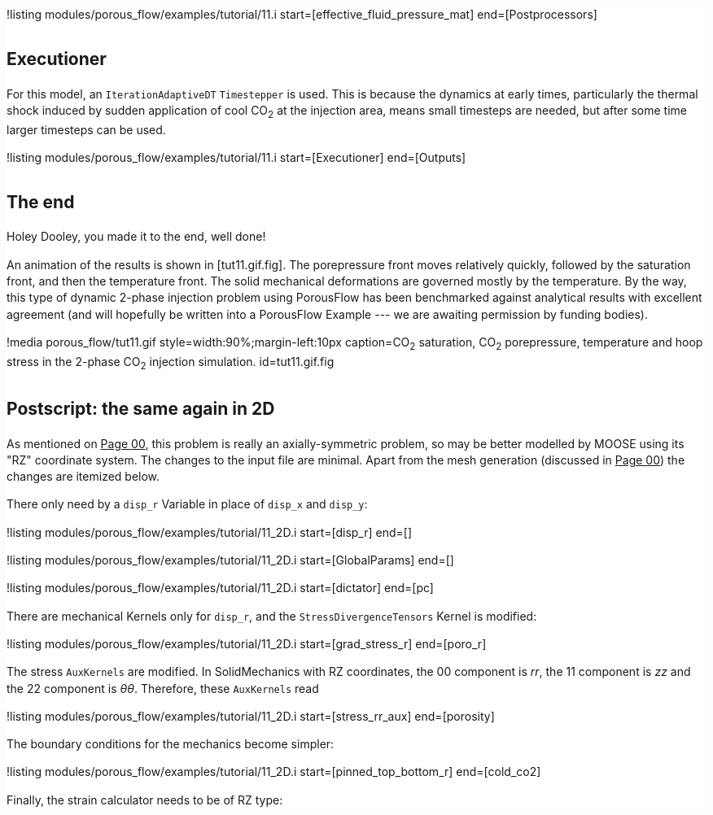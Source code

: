 !listing modules/porous_flow/examples/tutorial/11.i start=[effective_fluid_pressure_mat] end=[Postprocessors]

## Executioner

For this model, an `IterationAdaptiveDT` `Timestepper` is used.  This is because the dynamics at early times, particularly the thermal shock induced by sudden application of cool CO$_{2}$ at the injection area, means small timesteps are needed, but after some time larger timesteps can be used.

!listing modules/porous_flow/examples/tutorial/11.i start=[Executioner] end=[Outputs]

## The end

Holey Dooley, you made it to the end, well done!

An animation of the results is shown in [tut11.gif.fig].  The porepressure front moves relatively quickly, followed by the saturation front, and then the temperature front.  The solid mechanical deformations are governed mostly by the temperature.  By the way, this type of dynamic 2-phase injection problem using PorousFlow has been benchmarked against analytical results with excellent agreement (and will hopefully be written into a PorousFlow Example --- we are awaiting permission by funding bodies).

!media porous_flow/tut11.gif style=width:90%;margin-left:10px caption=CO$_{2}$ saturation, CO$_{2}$ porepressure, temperature and hoop stress in the 2-phase CO$_{2}$ injection simulation.  id=tut11.gif.fig

## Postscript: the same again in 2D

As mentioned on [Page 00](porous_flow/tutorial_00.md), this problem is really an axially-symmetric problem, so may be better modelled by MOOSE using its "RZ" coordinate system.  The changes to the input file are minimal.  Apart from the mesh generation (discussed in [Page 00](porous_flow/tutorial_00.md)) the changes are itemized below.

There only need by a `disp_r` Variable in place of `disp_x` and `disp_y`:

!listing modules/porous_flow/examples/tutorial/11_2D.i start=[disp_r] end=[]

!listing modules/porous_flow/examples/tutorial/11_2D.i start=[GlobalParams] end=[]

!listing modules/porous_flow/examples/tutorial/11_2D.i start=[dictator] end=[pc]

There are mechanical Kernels only for `disp_r`, and the `StressDivergenceTensors` Kernel is modified:

!listing modules/porous_flow/examples/tutorial/11_2D.i start=[grad_stress_r] end=[poro_r]

The stress `AuxKernels` are modified.  In SolidMechanics with RZ coordinates, the 00 component is $rr$, the 11 component is $zz$ and the 22 component is $\theta\theta$.  Therefore, these `AuxKernels` read

!listing modules/porous_flow/examples/tutorial/11_2D.i start=[stress_rr_aux] end=[porosity]

The boundary conditions for the mechanics become simpler:

!listing modules/porous_flow/examples/tutorial/11_2D.i start=[pinned_top_bottom_r] end=[cold_co2]

Finally, the strain calculator needs to be of RZ type:

